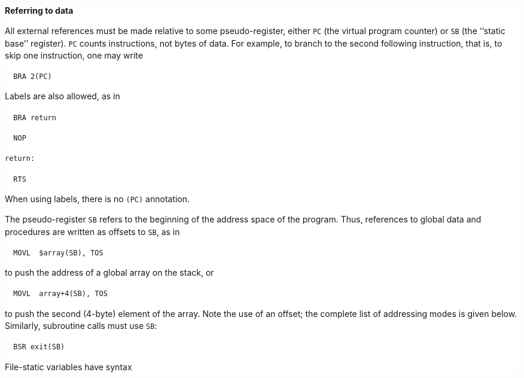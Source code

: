 

 **Referring to data** 



 All external references must be made relative to some pseudo-register, either `PC` (the virtual program counter) or `SB` (the ‘‘static base’’ register). `PC` counts instructions, not bytes of data. For example, to branch to the second following instruction, that is, to skip one instruction, one may write 



 `  BRA 2(PC)`





 Labels are also allowed, as in 



 `  BRA return`

 `  NOP`

 `return:`

 `  RTS`





 When using labels, there is no `(PC)` annotation. 



 The pseudo-register `SB` refers to the beginning of the address space of the program. Thus, references to global data and procedures are written as offsets to `SB`, as in 



 `  MOVL  $array(SB), TOS`





 to push the address of a global array on the stack, or 



 `  MOVL  array+4(SB), TOS`





 to push the second (4-byte) element of the array. Note the use of an offset; the complete list of addressing modes is given below. Similarly, subroutine calls must use `SB`: 



 `  BSR exit(SB)`





 File-static variables have syntax 


